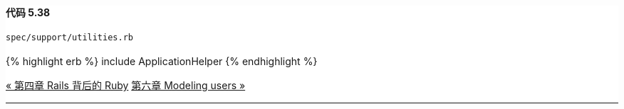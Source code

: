 <strong id="list-5-38"> 代码 5.38 </strong>

`spec/support/utilities.rb`

{% highlight erb %}
include ApplicationHelper
{% endhighlight %}

<div class="navigation">
  <a class="prev_page" href="chapter4.html">&laquo; 第四章 Rails 背后的 Ruby</a>
  <a class="next_page" href="chapter6.html">第六章 Modeling users &raquo;</a>
</div>

------------------------------------

[^1]: 感谢读者 [Colm Tuite](https://twitter.com/colmtuite)将 Bootstrap 转换到我们的示例程序上。
[^2]: 本书中的所有构思图都是通过 [Mockingbird](http://gomockingbird.com/)这个在线应用制作的。
[^3]: 这些 class 和 Ruby 的类一点关系都没有。
[^4]: 你大概注意到了 `img` 这个标签的格式，不是 <img>...</img> 而是 <img ... />。这样的标签叫做自关闭标签。
[^5]: 在 asset pipeline 中使用 LESS 当然也是可以的，详情见 [less-rails-bootstrap gem](http://rubygems.org/gems/less-rails-bootstrap)
[^6]: 很多 Rails 程序员都会使用一个 `shared` 目录来存放需要在不同的 view 中分享使用的 partial。我倾向于在 `shared` 目录中存在功能性的 partial，而把那些每个页面都会用到的 partial 放在`layouts` 目录中。 （我们会在[第 7 章](chapter7.html)创建 `shared` 目录）这样的分割在我看来才比较符合逻辑，不过，把它们都放在 `shared` 目录里对正常运作没有影响。
[^7]: 你可能想知道为什么使用了 `footer` 标签和 `.footer` class。理由就是，这样的标签对于人类来说更容易理解，而那个 class 是因为 Bootstrap 里在用，所以不得不用。愿意的话，用 `div` 标签来代替 `footer` 也没什么问题。
[^8]: 这节是按照[这篇博客](http://2beards.net/2011/11/the-rails-3-asset-pipeline-in-about-5-minutes/)架构的。更深入的东西，去[the Rails Guide on the Asset Pipeline](http://guides.rubyonrails.org/asset_pipeline.html)看。
[^9]: Sass 仍然支持较早的 `.sass` 格式，这个格式相对来说更简洁，花括号更少，但是对现存项目不太友好，已经熟悉 CSS 的人的学习难度也相对更大。
